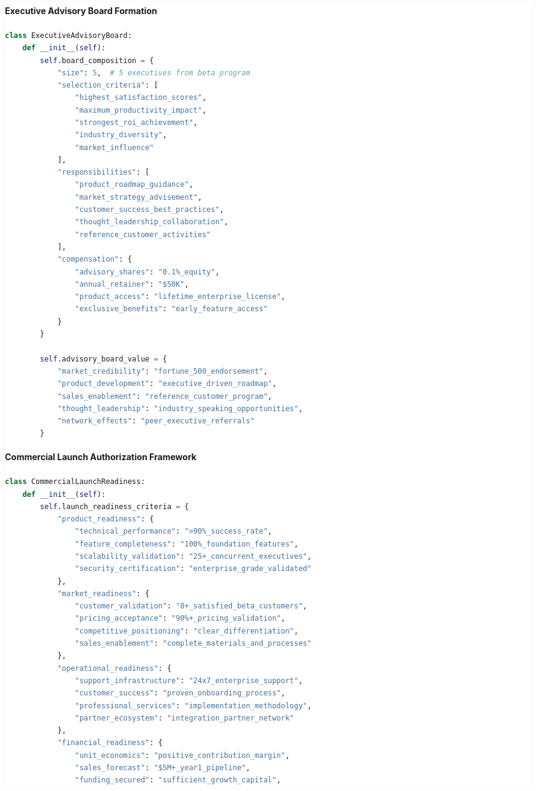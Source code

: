 #### Executive Advisory Board Formation
```python
class ExecutiveAdvisoryBoard:
    def __init__(self):
        self.board_composition = {
            "size": 5,  # 5 executives from beta program
            "selection_criteria": [
                "highest_satisfaction_scores",
                "maximum_productivity_impact",
                "strongest_roi_achievement",
                "industry_diversity",
                "market_influence"
            ],
            "responsibilities": [
                "product_roadmap_guidance",
                "market_strategy_advisement",
                "customer_success_best_practices",
                "thought_leadership_collaboration",
                "reference_customer_activities"
            ],
            "compensation": {
                "advisory_shares": "0.1%_equity",
                "annual_retainer": "$50K",
                "product_access": "lifetime_enterprise_license",
                "exclusive_benefits": "early_feature_access"
            }
        }
        
        self.advisory_board_value = {
            "market_credibility": "fortune_500_endorsement",
            "product_development": "executive_driven_roadmap",
            "sales_enablement": "reference_customer_program",
            "thought_leadership": "industry_speaking_opportunities",
            "network_effects": "peer_executive_referrals"
        }
```

#### Commercial Launch Authorization Framework
```python
class CommercialLaunchReadiness:
    def __init__(self):
        self.launch_readiness_criteria = {
            "product_readiness": {
                "technical_performance": ">90%_success_rate",
                "feature_completeness": "100%_foundation_features",
                "scalability_validation": "25+_concurrent_executives",
                "security_certification": "enterprise_grade_validated"
            },
            "market_readiness": {
                "customer_validation": "8+_satisfied_beta_customers",
                "pricing_acceptance": "90%+_pricing_validation",
                "competitive_positioning": "clear_differentiation",
                "sales_enablement": "complete_materials_and_processes"
            },
            "operational_readiness": {
                "support_infrastructure": "24x7_enterprise_support",
                "customer_success": "proven_onboarding_process",
                "professional_services": "implementation_methodology",
                "partner_ecosystem": "integration_partner_network"
            },
            "financial_readiness": {
                "unit_economics": "positive_contribution_margin",
                "sales_forecast": "$5M+_year1_pipeline",
                "funding_secured": "sufficient_growth_capital",
```